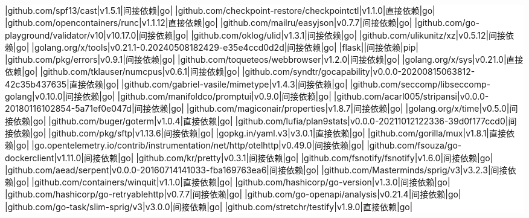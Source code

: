 |github.com/spf13/cast|v1.5.1|间接依赖|go|
|github.com/checkpoint-restore/checkpointctl|v1.1.0|直接依赖|go|
|github.com/opencontainers/runc|v1.1.12|直接依赖|go|
|github.com/mailru/easyjson|v0.7.7|间接依赖|go|
|github.com/go-playground/validator/v10|v10.17.0|间接依赖|go|
|github.com/oklog/ulid|v1.3.1|间接依赖|go|
|github.com/ulikunitz/xz|v0.5.12|间接依赖|go|
|golang.org/x/tools|v0.21.1-0.20240508182429-e35e4ccd0d2d|间接依赖|go|
|flask||间接依赖|pip|
|github.com/pkg/errors|v0.9.1|间接依赖|go|
|github.com/toqueteos/webbrowser|v1.2.0|间接依赖|go|
|golang.org/x/sys|v0.21.0|直接依赖|go|
|github.com/tklauser/numcpus|v0.6.1|间接依赖|go|
|github.com/syndtr/gocapability|v0.0.0-20200815063812-42c35b437635|直接依赖|go|
|github.com/gabriel-vasile/mimetype|v1.4.3|间接依赖|go|
|github.com/seccomp/libseccomp-golang|v0.10.0|间接依赖|go|
|github.com/manifoldco/promptui|v0.9.0|间接依赖|go|
|github.com/acarl005/stripansi|v0.0.0-20180116102854-5a71ef0e047d|间接依赖|go|
|github.com/magiconair/properties|v1.8.7|间接依赖|go|
|golang.org/x/time|v0.5.0|间接依赖|go|
|github.com/buger/goterm|v1.0.4|直接依赖|go|
|github.com/lufia/plan9stats|v0.0.0-20211012122336-39d0f177ccd0|间接依赖|go|
|github.com/pkg/sftp|v1.13.6|间接依赖|go|
|gopkg.in/yaml.v3|v3.0.1|直接依赖|go|
|github.com/gorilla/mux|v1.8.1|直接依赖|go|
|go.opentelemetry.io/contrib/instrumentation/net/http/otelhttp|v0.49.0|间接依赖|go|
|github.com/fsouza/go-dockerclient|v1.11.0|间接依赖|go|
|github.com/kr/pretty|v0.3.1|间接依赖|go|
|github.com/fsnotify/fsnotify|v1.6.0|间接依赖|go|
|github.com/aead/serpent|v0.0.0-20160714141033-fba169763ea6|间接依赖|go|
|github.com/Masterminds/sprig/v3|v3.2.3|间接依赖|go|
|github.com/containers/winquit|v1.1.0|直接依赖|go|
|github.com/hashicorp/go-version|v1.3.0|间接依赖|go|
|github.com/hashicorp/go-retryablehttp|v0.7.7|间接依赖|go|
|github.com/go-openapi/analysis|v0.21.4|间接依赖|go|
|github.com/go-task/slim-sprig/v3|v3.0.0|间接依赖|go|
|github.com/stretchr/testify|v1.9.0|直接依赖|go|